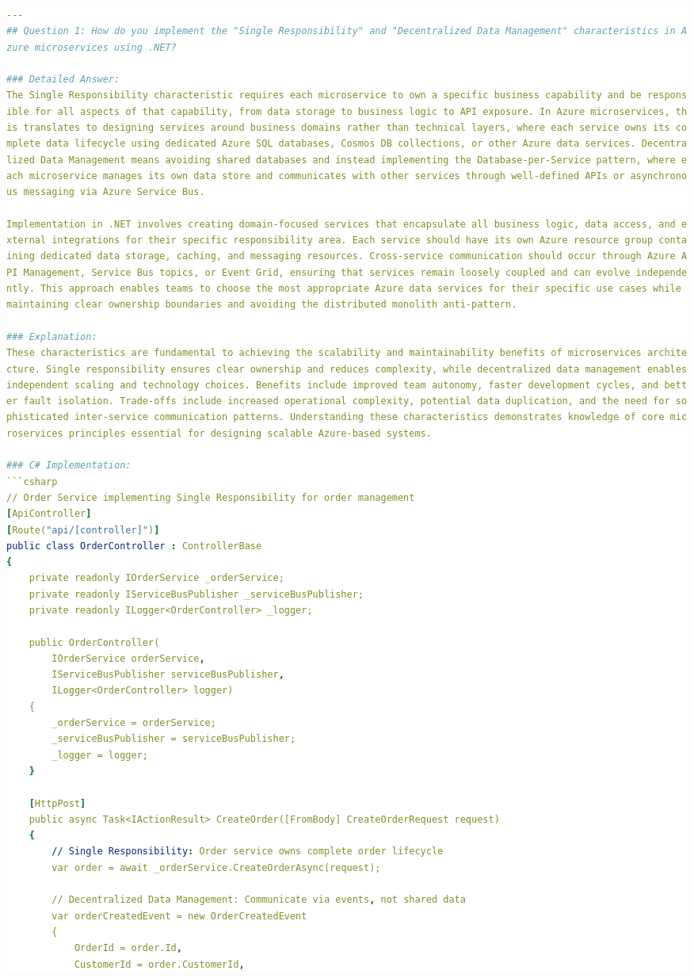 ```yaml
---
## Question 1: How do you implement the "Single Responsibility" and "Decentralized Data Management" characteristics in Azure microservices using .NET?

### Detailed Answer:
The Single Responsibility characteristic requires each microservice to own a specific business capability and be responsible for all aspects of that capability, from data storage to business logic to API exposure. In Azure microservices, this translates to designing services around business domains rather than technical layers, where each service owns its complete data lifecycle using dedicated Azure SQL databases, Cosmos DB collections, or other Azure data services. Decentralized Data Management means avoiding shared databases and instead implementing the Database-per-Service pattern, where each microservice manages its own data store and communicates with other services through well-defined APIs or asynchronous messaging via Azure Service Bus.

Implementation in .NET involves creating domain-focused services that encapsulate all business logic, data access, and external integrations for their specific responsibility area. Each service should have its own Azure resource group containing dedicated data storage, caching, and messaging resources. Cross-service communication should occur through Azure API Management, Service Bus topics, or Event Grid, ensuring that services remain loosely coupled and can evolve independently. This approach enables teams to choose the most appropriate Azure data services for their specific use cases while maintaining clear ownership boundaries and avoiding the distributed monolith anti-pattern.

### Explanation:
These characteristics are fundamental to achieving the scalability and maintainability benefits of microservices architecture. Single responsibility ensures clear ownership and reduces complexity, while decentralized data management enables independent scaling and technology choices. Benefits include improved team autonomy, faster development cycles, and better fault isolation. Trade-offs include increased operational complexity, potential data duplication, and the need for sophisticated inter-service communication patterns. Understanding these characteristics demonstrates knowledge of core microservices principles essential for designing scalable Azure-based systems.

### C# Implementation:
```csharp
// Order Service implementing Single Responsibility for order management
[ApiController]
[Route("api/[controller]")]
public class OrderController : ControllerBase
{
    private readonly IOrderService _orderService;
    private readonly IServiceBusPublisher _serviceBusPublisher;
    private readonly ILogger<OrderController> _logger;
    
    public OrderController(
        IOrderService orderService,
        IServiceBusPublisher serviceBusPublisher,
        ILogger<OrderController> logger)
    {
        _orderService = orderService;
        _serviceBusPublisher = serviceBusPublisher;
        _logger = logger;
    }
    
    [HttpPost]
    public async Task<IActionResult> CreateOrder([FromBody] CreateOrderRequest request)
    {
        // Single Responsibility: Order service owns complete order lifecycle
        var order = await _orderService.CreateOrderAsync(request);
        
        // Decentralized Data Management: Communicate via events, not shared data
        var orderCreatedEvent = new OrderCreatedEvent
        {
            OrderId = order.Id,
            CustomerId = order.CustomerId,
```